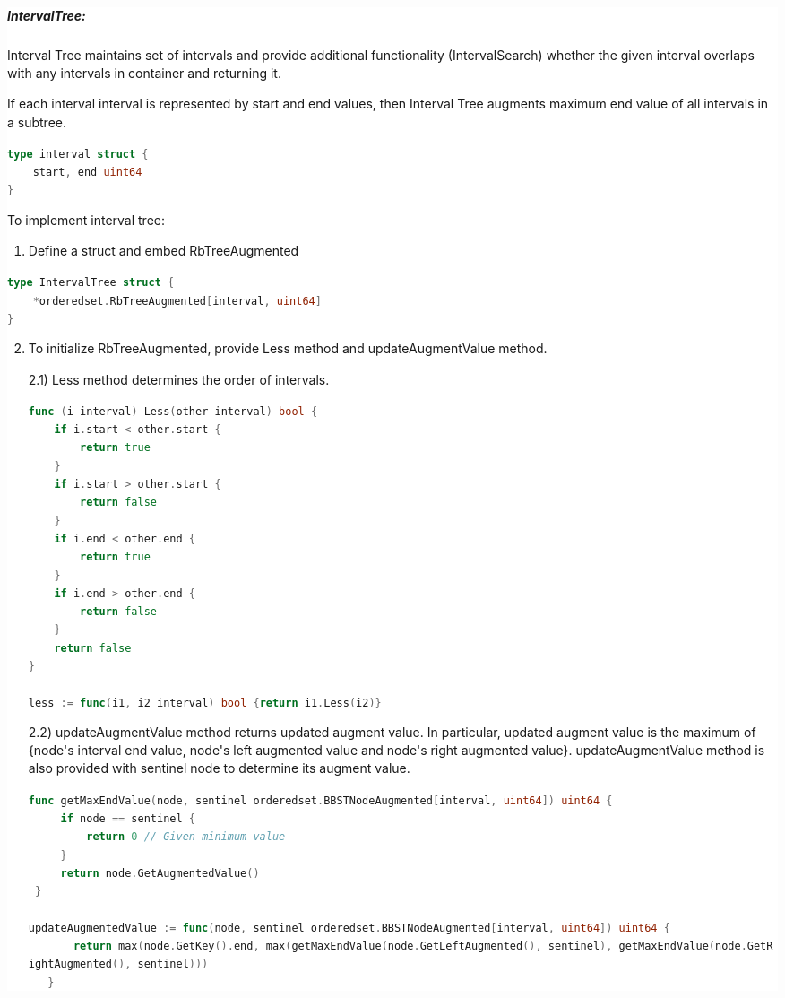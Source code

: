 ##### IntervalTree:

Interval Tree maintains set of intervals and provide additional functionality (IntervalSearch) whether the given interval overlaps with any intervals in container and returning it.

If each interval interval is represented by start and end values, then Interval Tree augments maximum end value of all intervals in a subtree.

```go
type interval struct {
	start, end uint64
}
```

To implement interval tree:

1) Define a struct and embed RbTreeAugmented

  ```go
  type IntervalTree struct {
	  *orderedset.RbTreeAugmented[interval, uint64]
  }
  ```
  
2) To initialize RbTreeAugmented, provide Less method and updateAugmentValue method.

   2.1) Less method determines the order of intervals.

    ```go
    func (i interval) Less(other interval) bool {
    	if i.start < other.start {
    		return true
    	}
    	if i.start > other.start {
    		return false
    	}
    	if i.end < other.end {
    		return true
    	}
    	if i.end > other.end {
    		return false
    	}
    	return false
    }

    less := func(i1, i2 interval) bool {return i1.Less(i2)}
    ```

   2.2) updateAugmentValue method returns updated augment value. In particular, updated augment value is the maximum of {node's interval end value, node's left augmented value and node's right augmented value}. updateAugmentValue method is also provided with sentinel node to determine its augment value.

   ```go
   func getMaxEndValue(node, sentinel orderedset.BBSTNodeAugmented[interval, uint64]) uint64 {
    	if node == sentinel {
    		return 0 // Given minimum value 
    	}
    	return node.GetAugmentedValue()
    }

   updateAugmentedValue := func(node, sentinel orderedset.BBSTNodeAugmented[interval, uint64]) uint64 {
		  return max(node.GetKey().end, max(getMaxEndValue(node.GetLeftAugmented(), sentinel), getMaxEndValue(node.GetRightAugmented(), sentinel)))
	  }  
   
   ```
